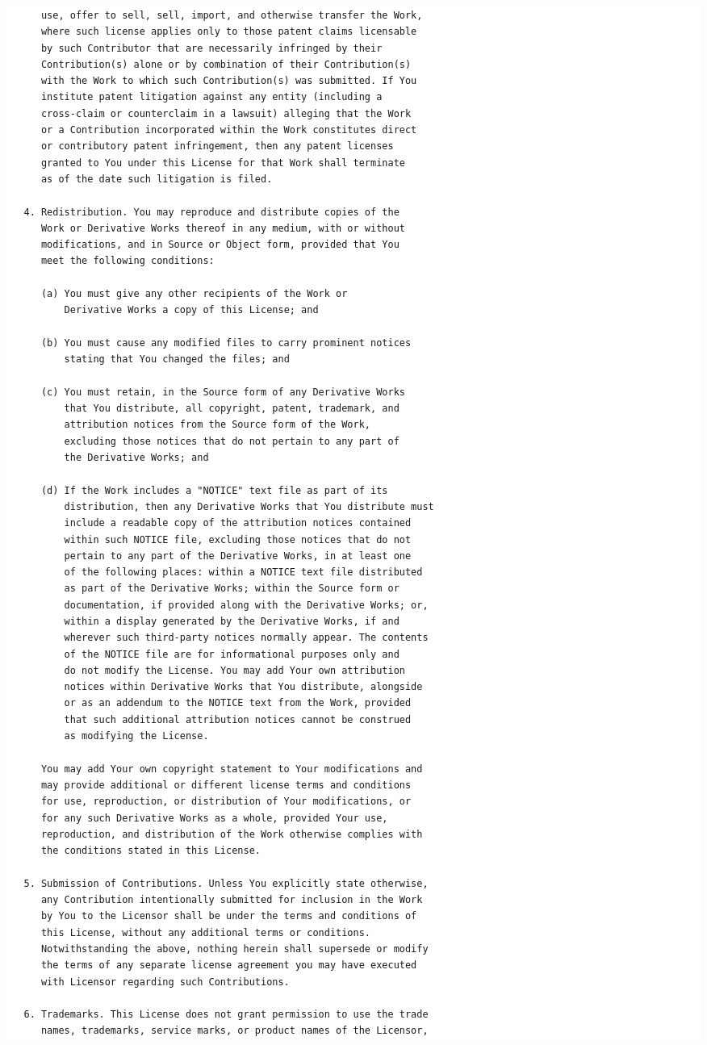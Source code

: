 ```text
      use, offer to sell, sell, import, and otherwise transfer the Work,
      where such license applies only to those patent claims licensable
      by such Contributor that are necessarily infringed by their
      Contribution(s) alone or by combination of their Contribution(s)
      with the Work to which such Contribution(s) was submitted. If You
      institute patent litigation against any entity (including a
      cross-claim or counterclaim in a lawsuit) alleging that the Work
      or a Contribution incorporated within the Work constitutes direct
      or contributory patent infringement, then any patent licenses
      granted to You under this License for that Work shall terminate
      as of the date such litigation is filed.

   4. Redistribution. You may reproduce and distribute copies of the
      Work or Derivative Works thereof in any medium, with or without
      modifications, and in Source or Object form, provided that You
      meet the following conditions:

      (a) You must give any other recipients of the Work or
          Derivative Works a copy of this License; and

      (b) You must cause any modified files to carry prominent notices
          stating that You changed the files; and

      (c) You must retain, in the Source form of any Derivative Works
          that You distribute, all copyright, patent, trademark, and
          attribution notices from the Source form of the Work,
          excluding those notices that do not pertain to any part of
          the Derivative Works; and

      (d) If the Work includes a "NOTICE" text file as part of its
          distribution, then any Derivative Works that You distribute must
          include a readable copy of the attribution notices contained
          within such NOTICE file, excluding those notices that do not
          pertain to any part of the Derivative Works, in at least one
          of the following places: within a NOTICE text file distributed
          as part of the Derivative Works; within the Source form or
          documentation, if provided along with the Derivative Works; or,
          within a display generated by the Derivative Works, if and
          wherever such third-party notices normally appear. The contents
          of the NOTICE file are for informational purposes only and
          do not modify the License. You may add Your own attribution
          notices within Derivative Works that You distribute, alongside
          or as an addendum to the NOTICE text from the Work, provided
          that such additional attribution notices cannot be construed
          as modifying the License.

      You may add Your own copyright statement to Your modifications and
      may provide additional or different license terms and conditions
      for use, reproduction, or distribution of Your modifications, or
      for any such Derivative Works as a whole, provided Your use,
      reproduction, and distribution of the Work otherwise complies with
      the conditions stated in this License.

   5. Submission of Contributions. Unless You explicitly state otherwise,
      any Contribution intentionally submitted for inclusion in the Work
      by You to the Licensor shall be under the terms and conditions of
      this License, without any additional terms or conditions.
      Notwithstanding the above, nothing herein shall supersede or modify
      the terms of any separate license agreement you may have executed
      with Licensor regarding such Contributions.

   6. Trademarks. This License does not grant permission to use the trade
      names, trademarks, service marks, or product names of the Licensor,
```